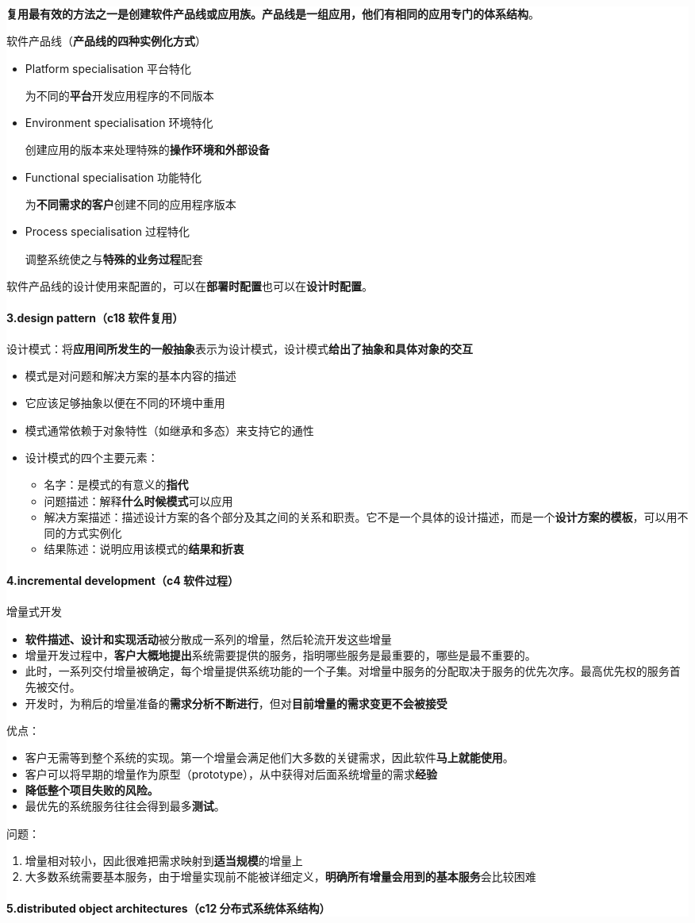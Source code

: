 **复用最有效的方法之一是创建软件产品线或应用族。产品线是一组应用，他们有相同的应用专门的体系结构**。

软件产品线（**产品线的四种实例化方式**）

- Platform specialisation 平台特化

  为不同的**平台**开发应用程序的不同版本

- Environment specialisation 环境特化

  创建应用的版本来处理特殊的**操作环境和外部设备**

- Functional specialisation 功能特化

  为**不同需求的客户**创建不同的应用程序版本

- Process specialisation 过程特化

  调整系统使之与**特殊的业务过程**配套

软件产品线的设计使用来配置的，可以在**部署时配置**也可以在**设计时配置**。

#### 3.design pattern（c18 软件复用）

设计模式：将**应用间所发生的一般抽象**表示为设计模式，设计模式**给出了抽象和具体对象的交互**

- 模式是对问题和解决方案的基本内容的描述

- 它应该足够抽象以便在不同的环境中重用

- 模式通常依赖于对象特性（如继承和多态）来支持它的通性

- 设计模式的四个主要元素：

  - 名字：是模式的有意义的**指代**
  - 问题描述：解释**什么时候模式**可以应用
  - 解决方案描述：描述设计方案的各个部分及其之间的关系和职责。它不是一个具体的设计描述，而是一个**设计方案的模板**，可以用不同的方式实例化
  - 结果陈述：说明应用该模式的**结果和折衷**

#### 4.incremental development（c4 软件过程）

增量式开发

- **软件描述、设计和实现活动**被分散成一系列的增量，然后轮流开发这些增量
- 增量开发过程中，**客户大概地提出**系统需要提供的服务，指明哪些服务是最重要的，哪些是最不重要的。
- 此时，一系列交付增量被确定，每个增量提供系统功能的一个子集。对增量中服务的分配取决于服务的优先次序。最高优先权的服务首先被交付。
- 开发时，为稍后的增量准备的**需求分析不断进行**，但对**目前增量的需求变更不会被接受**

优点：

- 客户无需等到整个系统的实现。第一个增量会满足他们大多数的关键需求，因此软件**马上就能使用**。 
- 客户可以将早期的增量作为原型（prototype），从中获得对后面系统增量的需求**经验**
- **降低整个项目失败的风险。** 
- 最优先的系统服务往往会得到最多**测试**。

问题：

1. 增量相对较小，因此很难把需求映射到**适当规模**的增量上
2. 大多数系统需要基本服务，由于增量实现前不能被详细定义，**明确所有增量会用到的基本服务**会比较困难

#### 5.distributed object architectures（c12 分布式系统体系结构）
